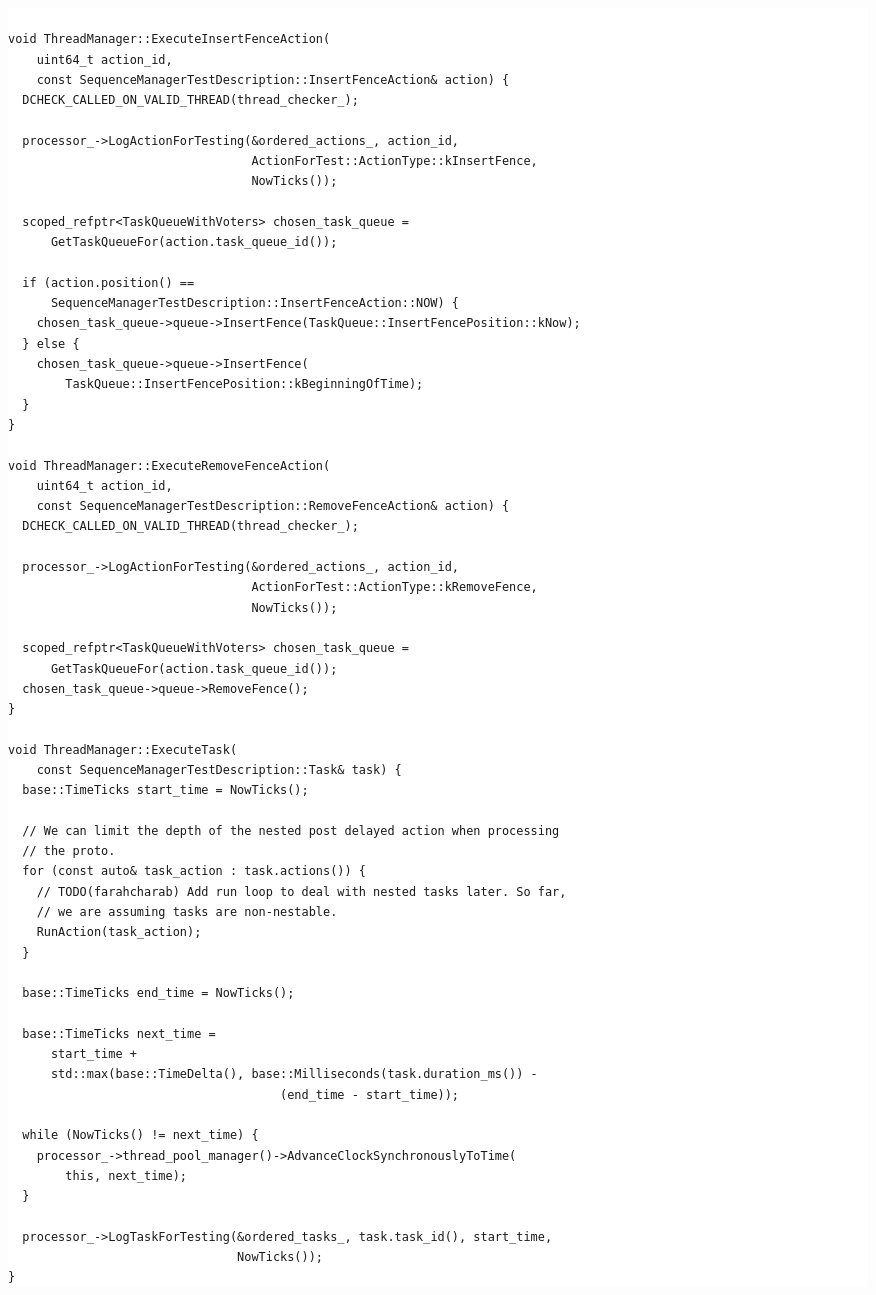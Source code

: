 ```

void ThreadManager::ExecuteInsertFenceAction(
    uint64_t action_id,
    const SequenceManagerTestDescription::InsertFenceAction& action) {
  DCHECK_CALLED_ON_VALID_THREAD(thread_checker_);

  processor_->LogActionForTesting(&ordered_actions_, action_id,
                                  ActionForTest::ActionType::kInsertFence,
                                  NowTicks());

  scoped_refptr<TaskQueueWithVoters> chosen_task_queue =
      GetTaskQueueFor(action.task_queue_id());

  if (action.position() ==
      SequenceManagerTestDescription::InsertFenceAction::NOW) {
    chosen_task_queue->queue->InsertFence(TaskQueue::InsertFencePosition::kNow);
  } else {
    chosen_task_queue->queue->InsertFence(
        TaskQueue::InsertFencePosition::kBeginningOfTime);
  }
}

void ThreadManager::ExecuteRemoveFenceAction(
    uint64_t action_id,
    const SequenceManagerTestDescription::RemoveFenceAction& action) {
  DCHECK_CALLED_ON_VALID_THREAD(thread_checker_);

  processor_->LogActionForTesting(&ordered_actions_, action_id,
                                  ActionForTest::ActionType::kRemoveFence,
                                  NowTicks());

  scoped_refptr<TaskQueueWithVoters> chosen_task_queue =
      GetTaskQueueFor(action.task_queue_id());
  chosen_task_queue->queue->RemoveFence();
}

void ThreadManager::ExecuteTask(
    const SequenceManagerTestDescription::Task& task) {
  base::TimeTicks start_time = NowTicks();

  // We can limit the depth of the nested post delayed action when processing
  // the proto.
  for (const auto& task_action : task.actions()) {
    // TODO(farahcharab) Add run loop to deal with nested tasks later. So far,
    // we are assuming tasks are non-nestable.
    RunAction(task_action);
  }

  base::TimeTicks end_time = NowTicks();

  base::TimeTicks next_time =
      start_time +
      std::max(base::TimeDelta(), base::Milliseconds(task.duration_ms()) -
                                      (end_time - start_time));

  while (NowTicks() != next_time) {
    processor_->thread_pool_manager()->AdvanceClockSynchronouslyToTime(
        this, next_time);
  }

  processor_->LogTaskForTesting(&ordered_tasks_, task.task_id(), start_time,
                                NowTicks());
}
```